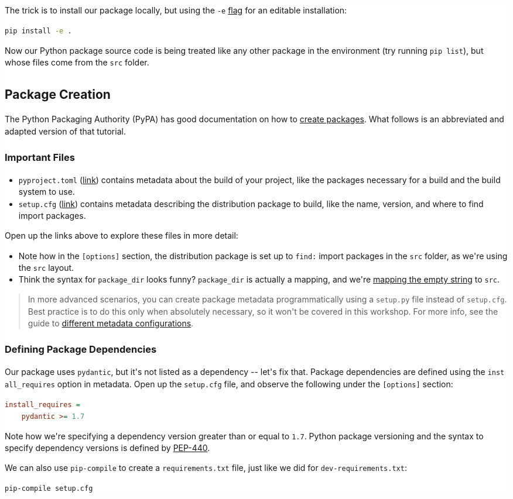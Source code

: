 The trick is to install our package locally, but using the `-e` [flag](https://pip.pypa.io/en/stable/cli/pip_install/#install-editable) for an editable installation:

```sh
pip install -e .
```

Now our Python package source code is being treated like any other package in the environment (try running `pip list`), but whose files come from the `src` folder.

## Package Creation

The Python Packaging Authority (PyPA) has good documentation on how to [create packages](https://packaging.python.org/en/latest/tutorials/packaging-projects/).  What follows is an abbreviated and adapted version of that tutorial.

### Important Files

- `pyproject.toml` ([link](../../../pyproject.toml)) contains metadata about the build of your project, like the packages necessary for a build and the build system to use.
- `setup.cfg` ([link](../../../setup.cfg)) contains metadata describing the distribution package to build, like the name, version, and where to find import packages.

Open up the links above to explore these files in more detail:  

- Note how in the `[options]` section, the distribution package is set up to `find:` import packages in the `src` folder, as we're using the `src` layout. 
- Think the syntax for `package_dir` looks funny?  `package_dir` is actually a mapping, and we're [mapping the empty string](https://docs.python.org/2/distutils/setupscript.html#listing-whole-packages) to `src`.

> In more advanced scenarios, you can create package metadata programmatically using a `setup.py` file instead of `setup.cfg`.  Best practice is to do this only when absolutely necessary, so it won't be covered in this workshop.  For more info, see the guide to [different metadata configurations](https://packaging.python.org/en/latest/tutorials/packaging-projects/#configuring-metadata).

### Defining Package Dependencies

Our package uses `pydantic`, but it's not listed as a dependency -- let's fix that.  Package dependencies are defined using the `install_requires` option in metadata.  Open up the `setup.cfg` file, and observe the following under the `[options]` section:

```ini
install_requires =
    pydantic >= 1.7
```

Note how we're specifying a dependency version greater than or equal to `1.7`.  Python package versioning and the syntax to specify dependency versions is defined by [PEP-440](https://peps.python.org/pep-0440/).

We can also use `pip-compile` to create a `requirements.txt` file, just like we did for `dev-requirements.txt`:

```sh
pip-compile setup.cfg
```
